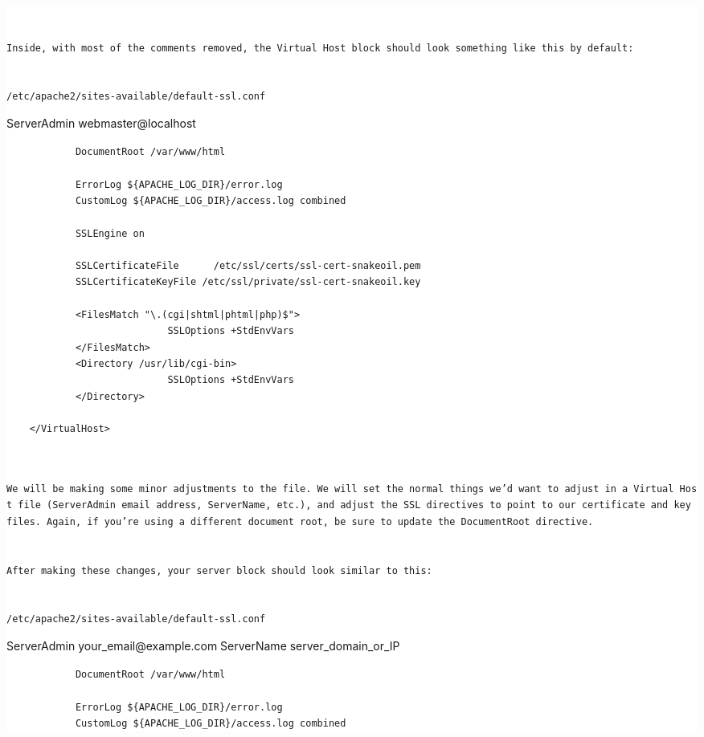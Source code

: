 ```


Inside, with most of the comments removed, the Virtual Host block should look something like this by default:


/etc/apache2/sites-available/default-ssl.conf
```
<IfModule mod_ssl.c>
        <VirtualHost _default_:443>
                ServerAdmin webmaster@localhost

                DocumentRoot /var/www/html

                ErrorLog ${APACHE_LOG_DIR}/error.log
                CustomLog ${APACHE_LOG_DIR}/access.log combined

                SSLEngine on

                SSLCertificateFile      /etc/ssl/certs/ssl-cert-snakeoil.pem
                SSLCertificateKeyFile /etc/ssl/private/ssl-cert-snakeoil.key

                <FilesMatch "\.(cgi|shtml|phtml|php)$">
                                SSLOptions +StdEnvVars
                </FilesMatch>
                <Directory /usr/lib/cgi-bin>
                                SSLOptions +StdEnvVars
                </Directory>

        </VirtualHost>
</IfModule>

```


We will be making some minor adjustments to the file. We will set the normal things we’d want to adjust in a Virtual Host file (ServerAdmin email address, ServerName, etc.), and adjust the SSL directives to point to our certificate and key files. Again, if you’re using a different document root, be sure to update the DocumentRoot directive.


After making these changes, your server block should look similar to this:


/etc/apache2/sites-available/default-ssl.conf
```
<IfModule mod_ssl.c>
        <VirtualHost _default_:443>
                ServerAdmin your_email@example.com
                ServerName server_domain_or_IP

                DocumentRoot /var/www/html

                ErrorLog ${APACHE_LOG_DIR}/error.log
                CustomLog ${APACHE_LOG_DIR}/access.log combined
